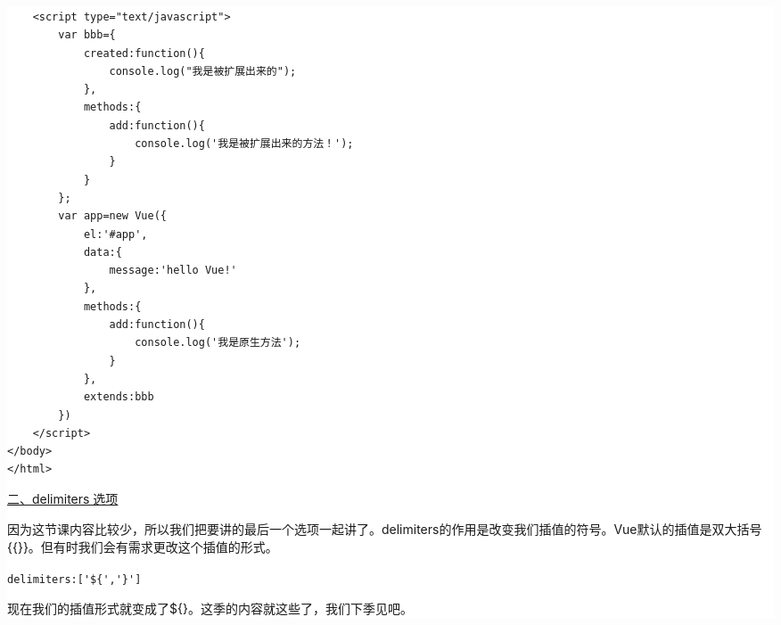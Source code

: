 ```
    <script type="text/javascript">
        var bbb={
            created:function(){
                console.log("我是被扩展出来的");
            },
            methods:{
                add:function(){
                    console.log('我是被扩展出来的方法！');
                }
            }
        };
        var app=new Vue({
            el:'#app',
            data:{
                message:'hello Vue!'
            },
            methods:{
                add:function(){
                    console.log('我是原生方法');
                }
            },
            extends:bbb
        })
    </script>
</body>
</html>
```

[二、delimiters 选项](https://jspang.com/detailed?id=23#toc318)

因为这节课内容比较少，所以我们把要讲的最后一个选项一起讲了。delimiters的作用是改变我们插值的符号。Vue默认的插值是双大括号{{}}。但有时我们会有需求更改这个插值的形式。

```
delimiters:['${','}']
```

现在我们的插值形式就变成了${}。这季的内容就这些了，我们下季见吧。